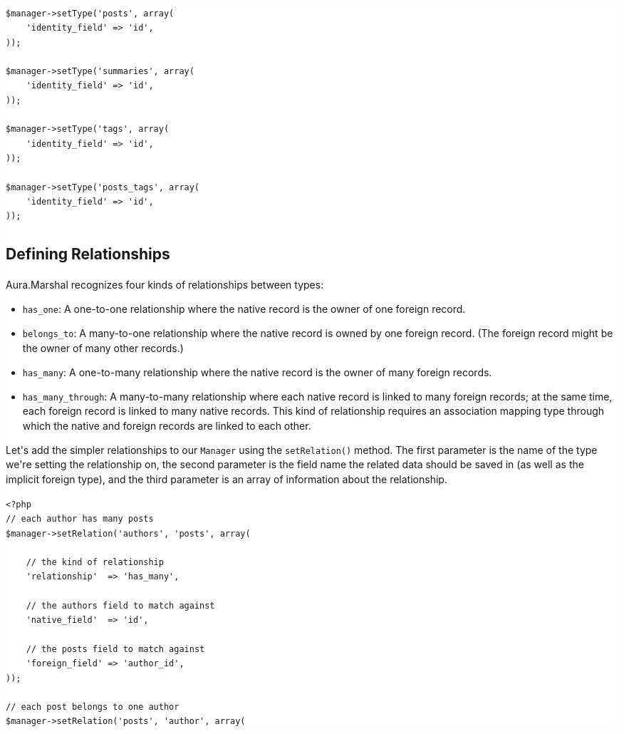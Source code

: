     $manager->setType('posts', array(
        'identity_field' => 'id',
    ));
    
    $manager->setType('summaries', array(
        'identity_field' => 'id',
    ));
    
    $manager->setType('tags', array(
        'identity_field' => 'id',
    ));
    
    $manager->setType('posts_tags', array(
        'identity_field' => 'id',
    ));
    
Defining Relationships
----------------------

Aura.Marshal recognizes four kinds of relationships between types:

- `has_one`: A one-to-one relationship where the native record is the owner of
  one foreign record.

- `belongs_to`: A many-to-one relationship where the native record is owned by
  one foreign record. (The foreign record might be the owner of many other
  records.)

- `has_many`: A one-to-many relationship where the native record is the owner
  of many foreign records.

- `has_many_through`: A many-to-many relationship where each native record is
  linked to many foreign records; at the same time, each foreign record is
  linked to many native records. This kind of relationship requires an
  association mapping type through which the native and foreign records are
  linked to each other.

Let's add the simpler relationships to our `Manager` using the `setRelation()`
method. The first parameter is the name of the type we're setting the
relationship on, the second parameter is the field name the related data
should be saved in (as well as the implicit foreign type), and the third
parameter is an array of information about the relationship.

    <?php
    // each author has many posts
    $manager->setRelation('authors', 'posts', array(
        
        // the kind of relationship
        'relationship'  => 'has_many',
        
        // the authors field to match against
        'native_field'  => 'id',
        
        // the posts field to match against
        'foreign_field' => 'author_id',
    ));
    
    // each post belongs to one author
    $manager->setRelation('posts', 'author', array(
        